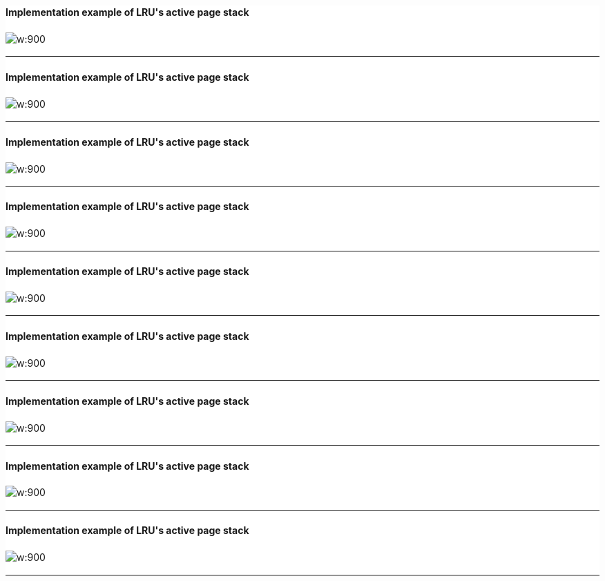 
#### Implementation example of LRU's active page stack 
![ w:900 ]( figs/stack-lru-1.png )

---

#### Implementation example of LRU's active page stack 

![ w:900 ]( figs/stack-lru-2.png )

---

#### Implementation example of LRU's active page stack 

![ w:900 ]( figs/stack-lru-3.png )

---

#### Implementation example of LRU's active page stack 

![ w:900 ]( figs/stack-lru-4.png )

---

#### Implementation example of LRU's active page stack 

![ w:900 ]( figs/stack-lru-5.png )

---

#### Implementation example of LRU's active page stack 

![ w:900 ]( figs/stack-lru-6.png )

---

#### Implementation example of LRU's active page stack 

![ w:900 ]( figs/stack-lru-7.png )

---

#### Implementation example of LRU's active page stack 

![ w:900 ]( figs/stack-lru-8.png )

---

#### Implementation example of LRU's active page stack 

![ w:900 ]( figs/stack-lru-9.png )

---